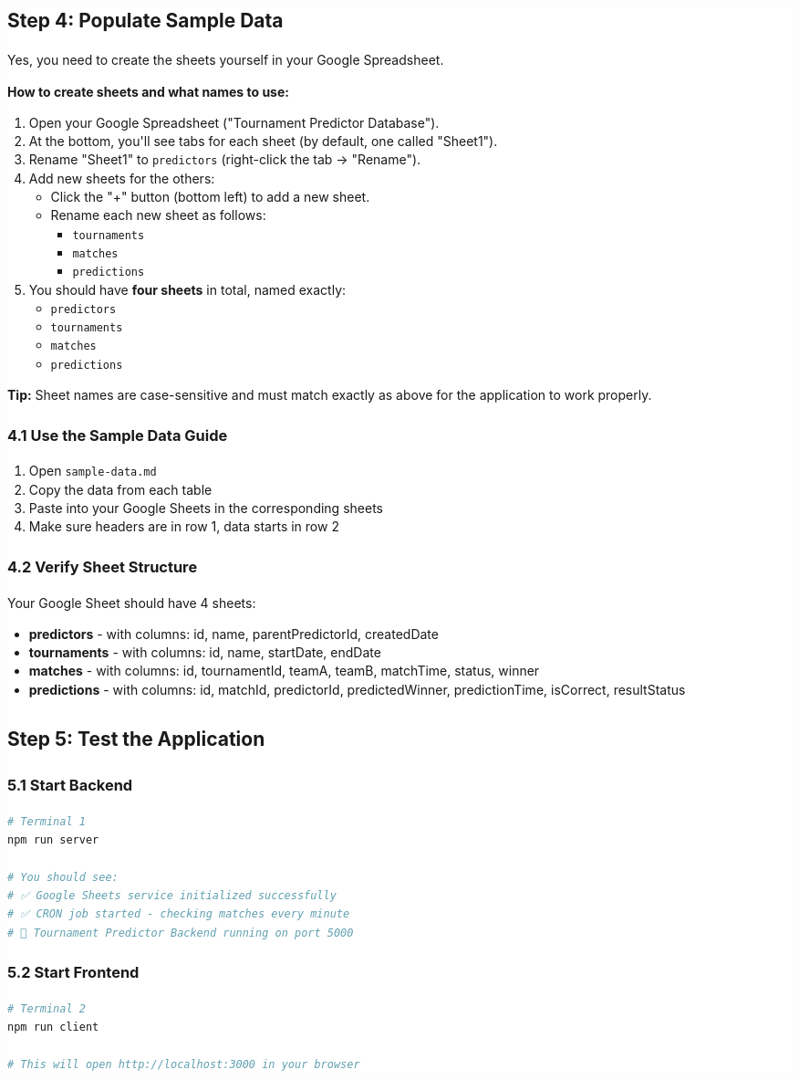 ## Step 4: Populate Sample Data
Yes, you need to create the sheets yourself in your Google Spreadsheet.

**How to create sheets and what names to use:**

1. Open your Google Spreadsheet ("Tournament Predictor Database").
2. At the bottom, you'll see tabs for each sheet (by default, one called "Sheet1").
3. Rename "Sheet1" to `predictors` (right-click the tab → "Rename").
4. Add new sheets for the others:
   - Click the "+" button (bottom left) to add a new sheet.
   - Rename each new sheet as follows:
     - `tournaments`
     - `matches`
     - `predictions`
5. You should have **four sheets** in total, named exactly:
   - `predictors`
   - `tournaments`
   - `matches`
   - `predictions`

**Tip:** Sheet names are case-sensitive and must match exactly as above for the application to work properly.

### 4.1 Use the Sample Data Guide
1. Open `sample-data.md`
2. Copy the data from each table
3. Paste into your Google Sheets in the corresponding sheets
4. Make sure headers are in row 1, data starts in row 2

### 4.2 Verify Sheet Structure
Your Google Sheet should have 4 sheets:
- **predictors** - with columns: id, name, parentPredictorId, createdDate
- **tournaments** - with columns: id, name, startDate, endDate
- **matches** - with columns: id, tournamentId, teamA, teamB, matchTime, status, winner
- **predictions** - with columns: id, matchId, predictorId, predictedWinner, predictionTime, isCorrect, resultStatus

## Step 5: Test the Application

### 5.1 Start Backend
```bash
# Terminal 1
npm run server

# You should see:
# ✅ Google Sheets service initialized successfully
# ✅ CRON job started - checking matches every minute
# 🚀 Tournament Predictor Backend running on port 5000
```

### 5.2 Start Frontend
```bash
# Terminal 2
npm run client

# This will open http://localhost:3000 in your browser
```
